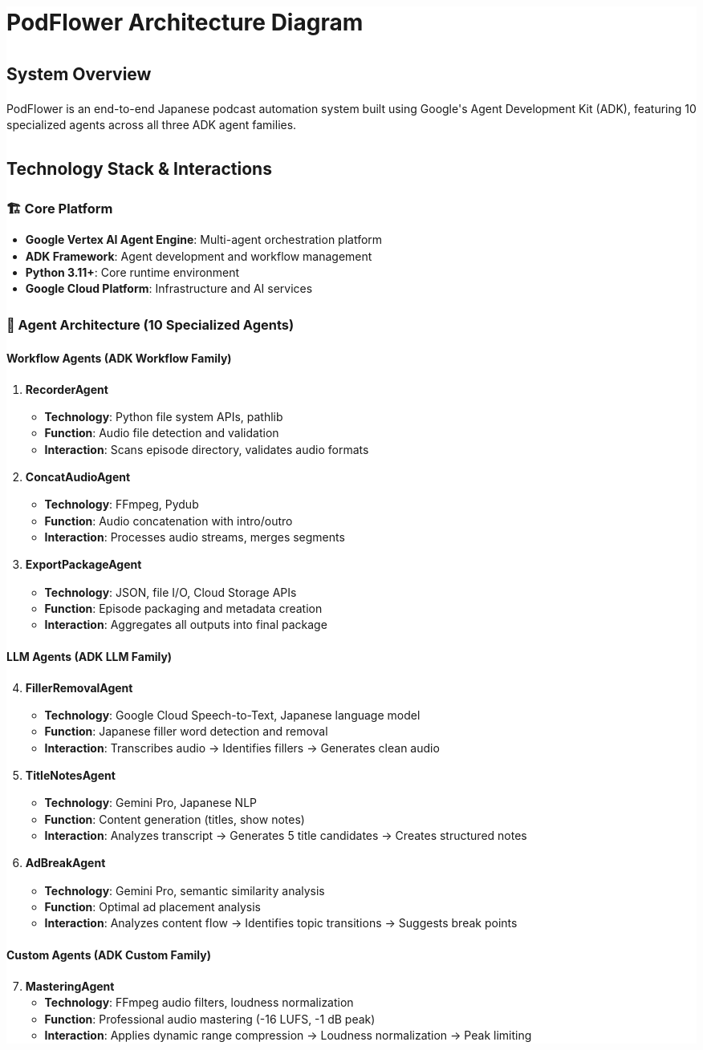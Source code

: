 # PodFlower Architecture Diagram

## System Overview
PodFlower is an end-to-end Japanese podcast automation system built using Google's Agent Development Kit (ADK), featuring 10 specialized agents across all three ADK agent families.

## Technology Stack & Interactions

### 🏗️ Core Platform
- **Google Vertex AI Agent Engine**: Multi-agent orchestration platform
- **ADK Framework**: Agent development and workflow management
- **Python 3.11+**: Core runtime environment
- **Google Cloud Platform**: Infrastructure and AI services

### 🤖 Agent Architecture (10 Specialized Agents)

#### Workflow Agents (ADK Workflow Family)
1. **RecorderAgent**
   - **Technology**: Python file system APIs, pathlib
   - **Function**: Audio file detection and validation
   - **Interaction**: Scans episode directory, validates audio formats

2. **ConcatAudioAgent** 
   - **Technology**: FFmpeg, Pydub
   - **Function**: Audio concatenation with intro/outro
   - **Interaction**: Processes audio streams, merges segments

3. **ExportPackageAgent**
   - **Technology**: JSON, file I/O, Cloud Storage APIs
   - **Function**: Episode packaging and metadata creation
   - **Interaction**: Aggregates all outputs into final package

#### LLM Agents (ADK LLM Family)
4. **FillerRemovalAgent**
   - **Technology**: Google Cloud Speech-to-Text, Japanese language model
   - **Function**: Japanese filler word detection and removal
   - **Interaction**: Transcribes audio → Identifies fillers → Generates clean audio

5. **TitleNotesAgent**
   - **Technology**: Gemini Pro, Japanese NLP
   - **Function**: Content generation (titles, show notes)
   - **Interaction**: Analyzes transcript → Generates 5 title candidates → Creates structured notes

6. **AdBreakAgent**
   - **Technology**: Gemini Pro, semantic similarity analysis
   - **Function**: Optimal ad placement analysis
   - **Interaction**: Analyzes content flow → Identifies topic transitions → Suggests break points

#### Custom Agents (ADK Custom Family)
7. **MasteringAgent**
   - **Technology**: FFmpeg audio filters, loudness normalization
   - **Function**: Professional audio mastering (-16 LUFS, -1 dB peak)
   - **Interaction**: Applies dynamic range compression → Loudness normalization → Peak limiting
